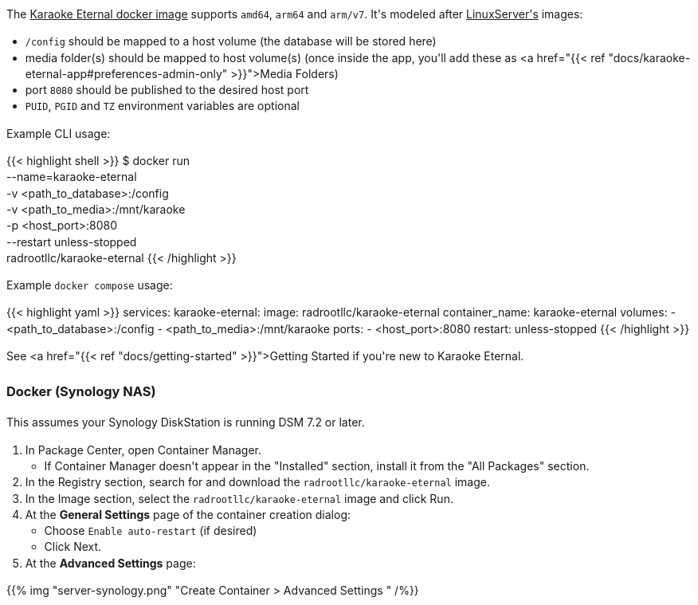 The [Karaoke Eternal docker image](https://hub.docker.com/r/radrootllc/karaoke-eternal) supports `amd64`, `arm64` and `arm/v7`. It's modeled after [LinuxServer's](https://docs.linuxserver.io/general/running-our-containers) images:

  - `/config` should be mapped to a host volume (the database will be stored here)
  - media folder(s) should be mapped to host volume(s) (once inside the app, you'll add these as <a href="{{< ref "docs/karaoke-eternal-app#preferences-admin-only" >}}">Media Folders</a>)
  - port `8080` should be published to the desired host port
  - `PUID`, `PGID` and `TZ` environment variables are optional

Example CLI usage:

{{< highlight shell >}}
  $ docker run \
    --name=karaoke-eternal \
    -v <path_to_database>:/config \
    -v <path_to_media>:/mnt/karaoke \
    -p <host_port>:8080 \
    --restart unless-stopped \
    radrootllc/karaoke-eternal
{{< /highlight >}}  

Example `docker compose` usage:

{{< highlight yaml >}}
services:
  karaoke-eternal:
    image: radrootllc/karaoke-eternal
    container_name: karaoke-eternal
    volumes:
      - <path_to_database>:/config
      - <path_to_media>:/mnt/karaoke
    ports:
      - <host_port>:8080
    restart: unless-stopped
{{< /highlight >}}  

See <a href="{{< ref "docs/getting-started" >}}">Getting Started</a> if you're new to Karaoke Eternal.

### Docker (Synology NAS)

This assumes your Synology DiskStation is running DSM 7.2 or later.

1. In Package Center, open Container Manager.
    - If Container Manager doesn't appear in the "Installed" section, install it from the "All Packages" section.
2. In the Registry section, search for and download the `radrootllc/karaoke-eternal` image.
3. In the Image section, select the `radrootllc/karaoke-eternal` image and click Run.
4. At the **General Settings** page of the container creation dialog:
    - Choose `Enable auto-restart` (if desired)
    - Click Next.
5. At the **Advanced Settings** page:

<div class="row">
  {{% img "server-synology.png" "Create Container > Advanced Settings " /%}}
</div>
